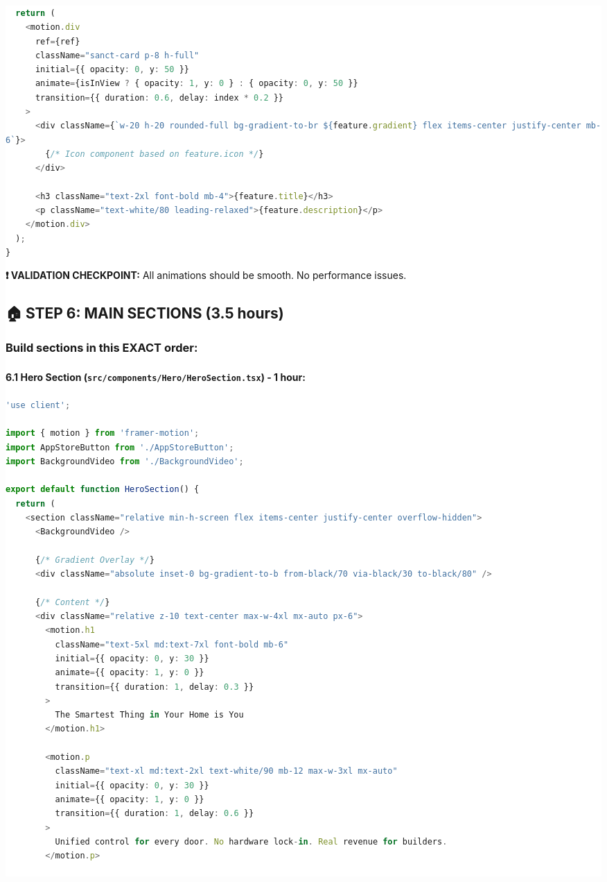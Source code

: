 ```typescript
  return (
    <motion.div
      ref={ref}
      className="sanct-card p-8 h-full"
      initial={{ opacity: 0, y: 50 }}
      animate={isInView ? { opacity: 1, y: 0 } : { opacity: 0, y: 50 }}
      transition={{ duration: 0.6, delay: index * 0.2 }}
    >
      <div className={`w-20 h-20 rounded-full bg-gradient-to-br ${feature.gradient} flex items-center justify-center mb-6`}>
        {/* Icon component based on feature.icon */}
      </div>
      
      <h3 className="text-2xl font-bold mb-4">{feature.title}</h3>
      <p className="text-white/80 leading-relaxed">{feature.description}</p>
    </motion.div>
  );
}
```

**❗ VALIDATION CHECKPOINT:** All animations should be smooth. No performance issues.

## 🏠 **STEP 6: MAIN SECTIONS (3.5 hours)**

### Build sections in this EXACT order:

#### 6.1 Hero Section (`src/components/Hero/HeroSection.tsx`) - 1 hour:
```typescript
'use client';

import { motion } from 'framer-motion';
import AppStoreButton from './AppStoreButton';
import BackgroundVideo from './BackgroundVideo';

export default function HeroSection() {
  return (
    <section className="relative min-h-screen flex items-center justify-center overflow-hidden">
      <BackgroundVideo />
      
      {/* Gradient Overlay */}
      <div className="absolute inset-0 bg-gradient-to-b from-black/70 via-black/30 to-black/80" />
      
      {/* Content */}
      <div className="relative z-10 text-center max-w-4xl mx-auto px-6">
        <motion.h1 
          className="text-5xl md:text-7xl font-bold mb-6"
          initial={{ opacity: 0, y: 30 }}
          animate={{ opacity: 1, y: 0 }}
          transition={{ duration: 1, delay: 0.3 }}
        >
          The Smartest Thing in Your Home is You
        </motion.h1>
        
        <motion.p 
          className="text-xl md:text-2xl text-white/90 mb-12 max-w-3xl mx-auto"
          initial={{ opacity: 0, y: 30 }}
          animate={{ opacity: 1, y: 0 }}
          transition={{ duration: 1, delay: 0.6 }}
        >
          Unified control for every door. No hardware lock-in. Real revenue for builders.
        </motion.p>
        
```